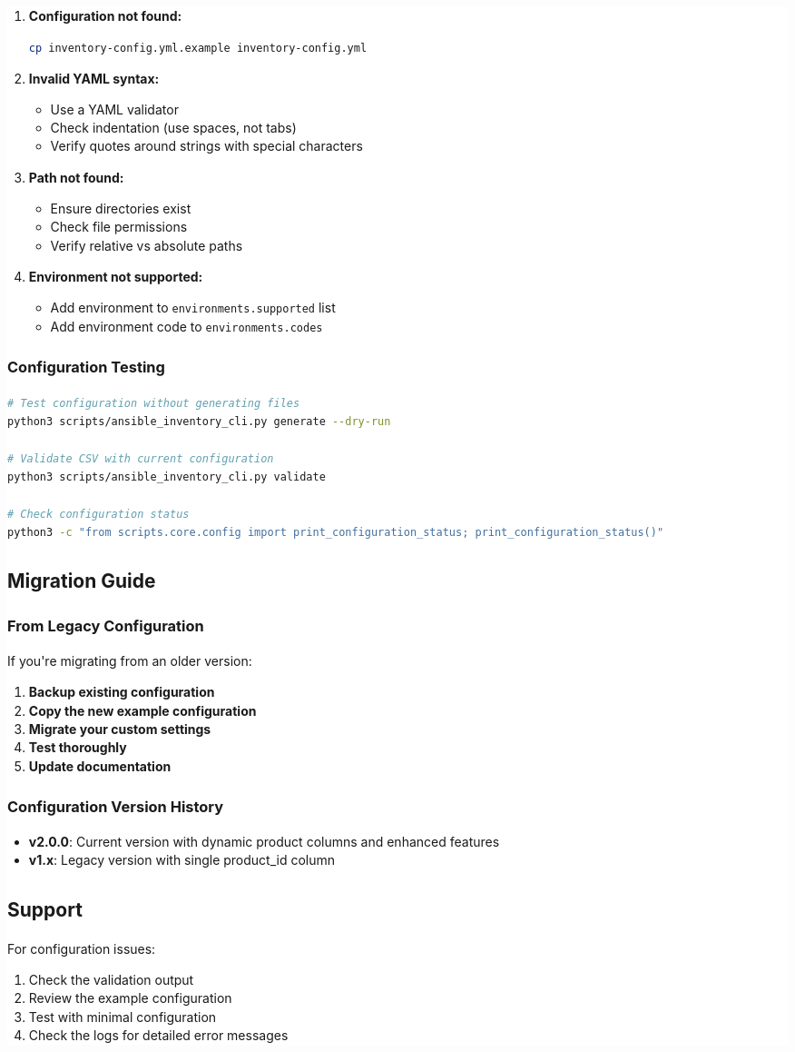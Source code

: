 1. **Configuration not found:**
   ```bash
   cp inventory-config.yml.example inventory-config.yml
   ```

2. **Invalid YAML syntax:**
   - Use a YAML validator
   - Check indentation (use spaces, not tabs)
   - Verify quotes around strings with special characters

3. **Path not found:**
   - Ensure directories exist
   - Check file permissions
   - Verify relative vs absolute paths

4. **Environment not supported:**
   - Add environment to `environments.supported` list
   - Add environment code to `environments.codes`

### Configuration Testing

```bash
# Test configuration without generating files
python3 scripts/ansible_inventory_cli.py generate --dry-run

# Validate CSV with current configuration
python3 scripts/ansible_inventory_cli.py validate

# Check configuration status
python3 -c "from scripts.core.config import print_configuration_status; print_configuration_status()"
```

## Migration Guide

### From Legacy Configuration

If you're migrating from an older version:

1. **Backup existing configuration**
2. **Copy the new example configuration**
3. **Migrate your custom settings**
4. **Test thoroughly**
5. **Update documentation**

### Configuration Version History

- **v2.0.0**: Current version with dynamic product columns and enhanced features
- **v1.x**: Legacy version with single product_id column

## Support

For configuration issues:
1. Check the validation output
2. Review the example configuration
3. Test with minimal configuration
4. Check the logs for detailed error messages 